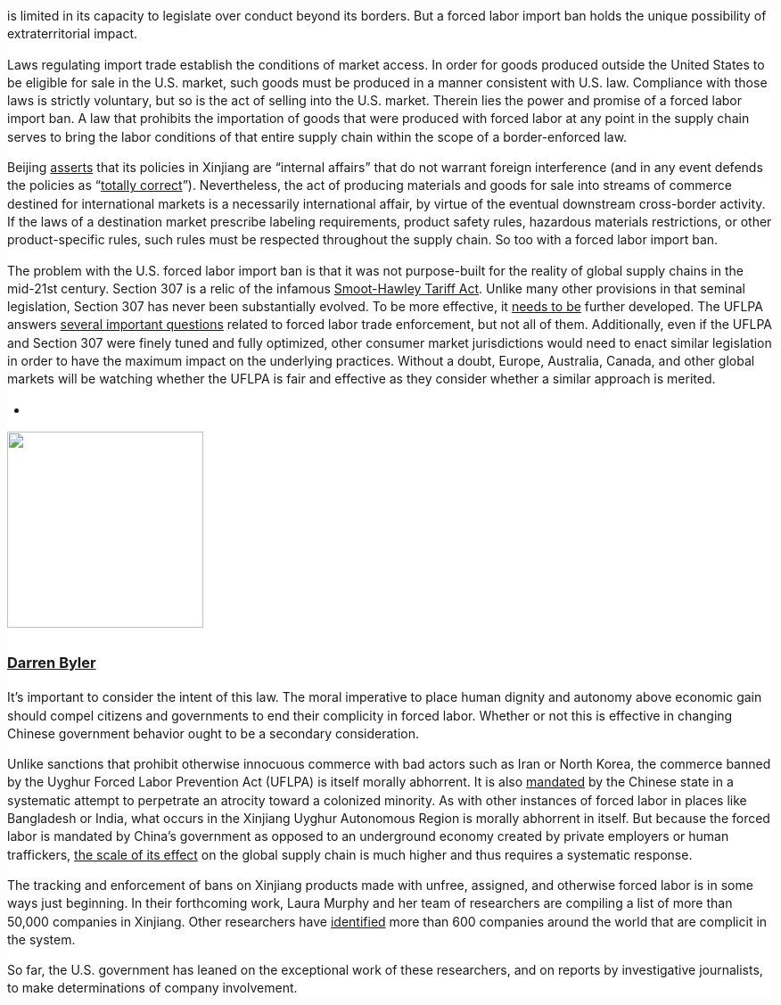 is limited in its capacity to legislate over conduct beyond its borders. But a forced labor import ban holds the unique possibility of extraterritorial impact.</p><p>Laws regulating import trade establish the conditions of market access. In order for goods produced outside the United States to be eligible for sale in the U.S. market, such goods must be produced in a manner consistent with U.S. law. Compliance with those laws is strictly voluntary, but so is the act of selling into the U.S. market. Therein lies the power and promise of a forced labor import ban. A law that prohibits the importation of goods that were produced with forced labor at any point in the supply chain serves to bring the labor conditions of that entire supply chain within the scope of a border-enforced law.</p><p>Beijing <a href="https://www.fmprc.gov.cn/ce/ceun/eng/hyyfy/t1916044.htm" target="_blank" rel="nofollow">asserts</a> that its policies in Xinjiang are “internal affairs” that do not warrant foreign interference (and in any event defends the policies as “<a href="https://www.nytimes.com/2020/09/26/world/asia/xi-jinping-china-xinjiang.html" target="_blank" rel="nofollow">totally correct</a>”). Nevertheless, the act of producing materials and goods for sale into streams of commerce destined for international markets is a necessarily international affair, by virtue of the eventual downstream cross-border activity. If the laws of a destination market prescribe labeling requirements, product safety rules, hazardous materials restrictions, or other product-specific rules, such rules must be respected throughout the supply chain. So too with a forced labor import ban.</p><p>The problem with the U.S. forced labor import ban is that it was not purpose-built for the reality of global supply chains in the mid-21st century. Section 307 is a relic of the infamous <a href="https://www.britannica.com/topic/Smoot-Hawley-Tariff-Act" target="_blank" rel="nofollow">Smoot-Hawley Tariff Act</a>. Unlike many other provisions in that seminal legislation, Section 307 has never been substantially evolved. To be more effective, it <a href="https://www.lawfareblog.com/can-us-end-supply-chain-links-forced-uighur-labor" target="_blank" rel="nofollow">needs to be</a> further developed. The UFLPA answers <a href="https://forcedlabortrade.substack.com/p/64093994" target="_blank" rel="nofollow">several important questions</a> related to forced labor trade enforcement, but not all of them. Additionally, even if the UFLPA and Section 307 were finely tuned and fully optimized, other consumer market jurisdictions would need to enact similar legislation in order to have the maximum impact on the underlying practices. Without a doubt, Europe, Australia, Canada, and other global markets will be watching whether the UFLPA is fair and effective as they consider whether a similar approach is merited.</p>            </div>      <nav class="links"><ul class="links inline"><li class="comment_forbidden first last"></li></ul></nav>  </article><a id="comment-9911" href="https://www.chinafile.com/conversation/undefined"></a><article class="comment comment-by-node-author">        <div class="node node-profile cboxes contributor grid-2 img-no logo-no">  <div class="inner-content">    <div class="field field-name-field-profile-photo field-type-image field-label-hidden">                      <a href="https://www.chinafile.com/contributors/darren-byler"><img src="https://www.chinafile.com/sites/default/files/styles/epsacrop_220x220/public/assets/images/profile/byler_sm_0.png?itok=hpyXtyqw" width="220" height="220" alt referrerpolicy="no-referrer"></a>            </div>  </div>  <h3><a href="https://www.chinafile.com/contributors/darren-byler" title="Darren Byler">Darren Byler</a></h3></div>  <div class="field field-name-comment-body field-type-text-long field-label-hidden">                      <p class="dropcap">It’s important to consider the intent of this law. The moral imperative to place human dignity and autonomy above economic gain should compel citizens and governments to end their complicity in forced labor. Whether or not this is effective in changing Chinese government behavior ought to be a secondary consideration.</p><p>Unlike sanctions that prohibit otherwise innocuous commerce with bad actors such as Iran or North Korea, the commerce banned by the Uyghur Forced Labor Prevention Act (UFLPA) is itself morally abhorrent. It is also <a href="https://press-files.anu.edu.au/downloads/press/n9354/pdf/ch12.pdf" target="_blank" rel="nofollow">mandated</a> by the Chinese state in a systematic attempt to perpetrate an atrocity toward a colonized minority. As with other instances of forced labor in places like Bangladesh or India, what occurs in the Xinjiang Uyghur Autonomous Region is morally abhorrent in itself. But because the forced labor is mandated by China’s government as opposed to an underground economy created by private employers or human traffickers, <a href="https://www.shu.ac.uk/helena-kennedy-centre-international-justice/research-and-projects/all-projects/laundered-cotton" target="_blank" rel="nofollow">the scale of its effect</a> on the global supply chain is much higher and thus requires a systematic response.</p><p>The tracking and enforcement of bans on Xinjiang products made with unfree, assigned, and otherwise forced labor is in some ways just beginning. In their forthcoming work, Laura Murphy and her team of researchers are compiling a list of more than 50,000 companies in Xinjiang. Other researchers have <a href="https://jww.org/site/uyghur-china-forced-labor-database/" target="_blank" rel="nofollow">identified</a> more than 600 companies around the world that are complicit in the system.</p><p>So far, the U.S. government has leaned on the exceptional work of these researchers, and on reports by investigative journalists, to make determinations of company involvement.